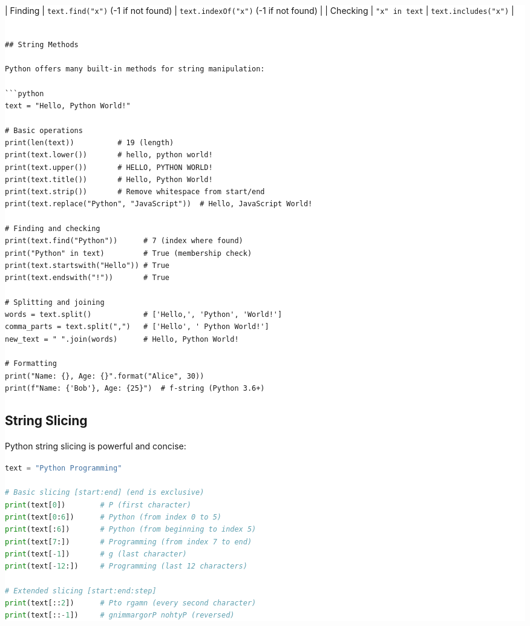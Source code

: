 | Finding | `text.find("x")` (-1 if not found) | `text.indexOf("x")` (-1 if not found) |
| Checking | `"x" in text` | `text.includes("x")` |
```

## String Methods

Python offers many built-in methods for string manipulation:

```python
text = "Hello, Python World!"

# Basic operations
print(len(text))          # 19 (length)
print(text.lower())       # hello, python world!
print(text.upper())       # HELLO, PYTHON WORLD!
print(text.title())       # Hello, Python World!
print(text.strip())       # Remove whitespace from start/end
print(text.replace("Python", "JavaScript"))  # Hello, JavaScript World!

# Finding and checking
print(text.find("Python"))      # 7 (index where found)
print("Python" in text)         # True (membership check)
print(text.startswith("Hello")) # True
print(text.endswith("!"))       # True

# Splitting and joining
words = text.split()            # ['Hello,', 'Python', 'World!']
comma_parts = text.split(",")   # ['Hello', ' Python World!']
new_text = " ".join(words)      # Hello, Python World!

# Formatting
print("Name: {}, Age: {}".format("Alice", 30))
print(f"Name: {'Bob'}, Age: {25}")  # f-string (Python 3.6+)
```

## String Slicing

Python string slicing is powerful and concise:

```python
text = "Python Programming"

# Basic slicing [start:end] (end is exclusive)
print(text[0])        # P (first character)
print(text[0:6])      # Python (from index 0 to 5)
print(text[:6])       # Python (from beginning to index 5)
print(text[7:])       # Programming (from index 7 to end)
print(text[-1])       # g (last character)
print(text[-12:])     # Programming (last 12 characters)

# Extended slicing [start:end:step]
print(text[::2])      # Pto rgamn (every second character)
print(text[::-1])     # gnimmargorP nohtyP (reversed)
```
